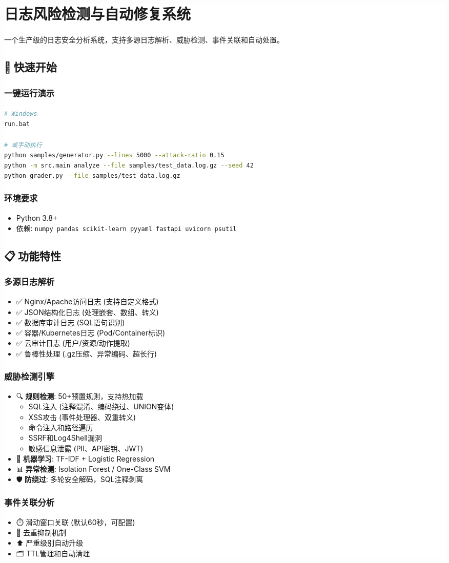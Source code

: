 # 日志风险检测与自动修复系统

一个生产级的日志安全分析系统，支持多源日志解析、威胁检测、事件关联和自动处置。

## 🚀 快速开始

### 一键运行演示
```bash
# Windows
run.bat

# 或手动执行
python samples/generator.py --lines 5000 --attack-ratio 0.15
python -m src.main analyze --file samples/test_data.log.gz --seed 42
python grader.py --file samples/test_data.log.gz
```

### 环境要求
- Python 3.8+
- 依赖: `numpy pandas scikit-learn pyyaml fastapi uvicorn psutil`

## 📋 功能特性

### 多源日志解析
- ✅ Nginx/Apache访问日志 (支持自定义格式)
- ✅ JSON结构化日志 (处理嵌套、数组、转义)
- ✅ 数据库审计日志 (SQL语句识别)
- ✅ 容器/Kubernetes日志 (Pod/Container标识)
- ✅ 云审计日志 (用户/资源/动作提取)
- ✅ 鲁棒性处理 (.gz压缩、异常编码、超长行)

### 威胁检测引擎
- 🔍 **规则检测**: 50+预置规则，支持热加载
  - SQL注入 (注释混淆、编码绕过、UNION变体)
  - XSS攻击 (事件处理器、双重转义)
  - 命令注入和路径遍历
  - SSRF和Log4Shell漏洞
  - 敏感信息泄露 (PII、API密钥、JWT)
- 🤖 **机器学习**: TF-IDF + Logistic Regression
- 📊 **异常检测**: Isolation Forest / One-Class SVM
- 🛡️ **防绕过**: 多轮安全解码，SQL注释剥离

### 事件关联分析
- ⏱️ 滑动窗口关联 (默认60秒，可配置)
- 🔄 去重抑制机制
- ⬆️ 严重级别自动升级
- 🗂️ TTL管理和自动清理
